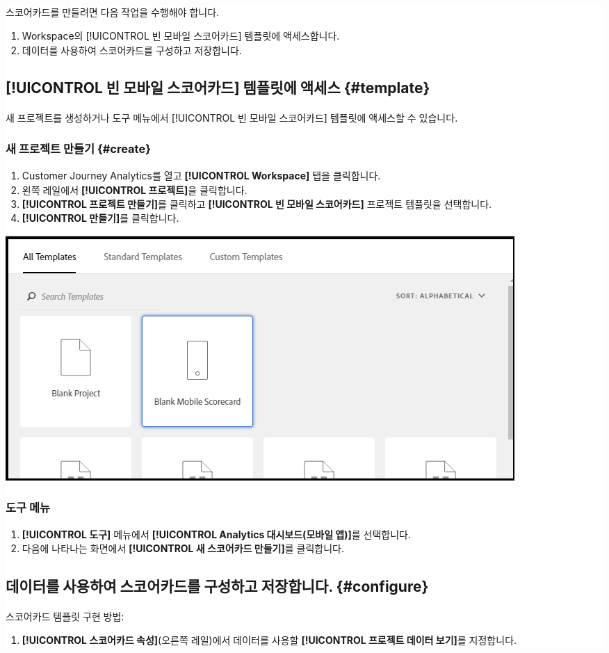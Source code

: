 
스코어카드를 만들려면 다음 작업을 수행해야 합니다.

1. Workspace의 [!UICONTROL 빈 모바일 스코어카드] 템플릿에 액세스합니다.
2. 데이터를 사용하여 스코어카드를 구성하고 저장합니다.

## [!UICONTROL 빈 모바일 스코어카드] 템플릿에 액세스 {#template}

새 프로젝트를 생성하거나 도구 메뉴에서 [!UICONTROL 빈 모바일 스코어카드] 템플릿에 액세스할 수 있습니다.

### 새 프로젝트 만들기 {#create}

1. Customer Journey Analytics를 열고 **[!UICONTROL Workspace]** 탭을 클릭합니다.
1. 왼쪽 레일에서 **[!UICONTROL 프로젝트]**&#x200B;을 클릭합니다.
1. **[!UICONTROL 프로젝트 만들기]**&#x200B;를 클릭하고 **[!UICONTROL 빈 모바일 스코어카드]** 프로젝트 템플릿을 선택합니다.
1. **[!UICONTROL 만들기]**&#x200B;를 클릭합니다.

![빈 모바일 스코어카드가 선택된 모든 템플릿 창.](assets/new_template.png)

### 도구 메뉴

1. **[!UICONTROL 도구]** 메뉴에서 **[!UICONTROL Analytics 대시보드(모바일 앱)]**&#x200B;를 선택합니다.
1. 다음에 나타나는 화면에서 **[!UICONTROL 새 스코어카드 만들기]**&#x200B;를 클릭합니다.

## 데이터를 사용하여 스코어카드를 구성하고 저장합니다. {#configure}

스코어카드 템플릿 구현 방법:

1. **[!UICONTROL 스코어카드 속성]**(오른쪽 레일)에서 데이터를 사용할 **[!UICONTROL 프로젝트 데이터 보기]**&#x200B;를 지정합니다.
